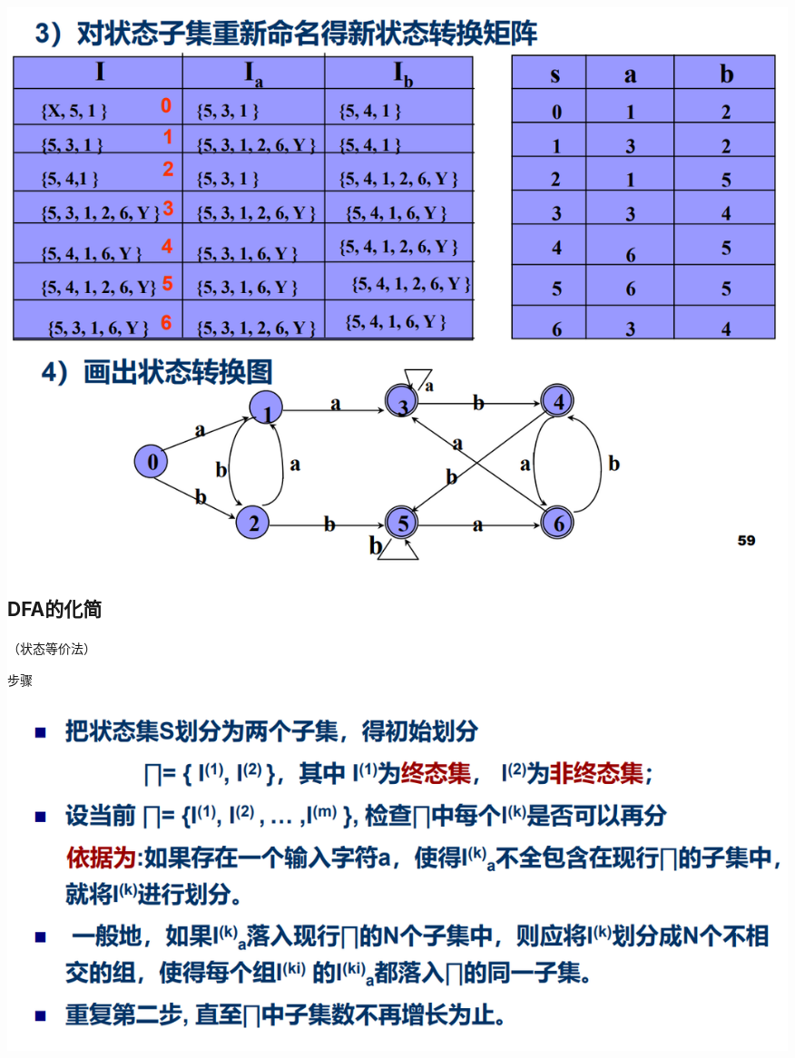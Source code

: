 ![image-20211008145336388](some透题.assets/image-20211008145336388.png)



## DFA的化简

（状态等价法）

步骤

![image-20210930105534407](some透题.assets/image-20210930105534407-16335090570221.png)
